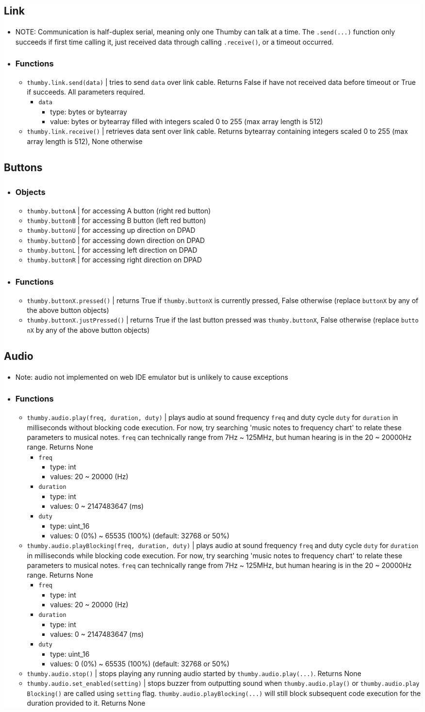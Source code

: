 
## Link
* NOTE: Communication is half-duplex serial, meaning only one Thumby can talk at a time. The `.send(...)` function only succeeds if first time calling it, just received data through calling `.receive()`, or a timeout occurred.
* ### Functions
    * `thumby.link.send(data)` | tries to send `data` over link cable. Returns False if have not received data before timeout or True if succeeds. All parameters required.
        * `data`
            * type: bytes or bytearray
            * value: bytes or bytearray filled with integers scaled 0 to 255 (max array length is 512)
    * `thumby.link.receive()` | retrieves data sent over link cable. Returns bytearray containing integers scaled 0 to 255 (max array length is 512), None otherwise

## Buttons
* ### Objects
    * `thumby.buttonA` | for accessing A button (right red button)
    * `thumby.buttonB` | for accessing B button (left red button)
    * `thumby.buttonU` | for accessing up direction on DPAD
    * `thumby.buttonD` | for accessing down direction on DPAD
    * `thumby.buttonL` | for accessing left direction on DPAD
    * `thumby.buttonR` | for accessing right direction on DPAD
* ### Functions
    * `thumby.buttonX.pressed()` | returns True if `thumby.buttonX` is currently pressed, False otherwise (replace `buttonX` by any of the above button objects)
    * `thumby.buttonX.justPressed()` | returns True if the last button pressed was `thumby.buttonX`, False otherwise (replace `buttonX` by any of the above button objects)

## Audio
* Note: audio not implemented on web IDE emulator but is unlikely to cause exceptions
* ### Functions
    * `thumby.audio.play(freq, duration, duty)` | plays audio at sound frequency `freq` and duty cycle `duty` for `duration` in milliseconds without blocking code execution. For now, try searching 'music notes to frequency chart' to relate these parameters to musical notes. `freq` can technically range from 7Hz ~ 125MHz, but human hearing is in the 20 ~ 20000Hz range. Returns None
        * `freq`
            * type: int
            * values: 20 ~ 20000 (Hz)
        * `duration`
            * type: int
            * values: 0 ~ 2147483647 (ms)
        * `duty`
            * type: uint_16
            * values: 0 (0%) ~ 65535 (100%) (default: 32768 or 50%)
    * `thumby.audio.playBlocking(freq, duration, duty)` | plays audio at sound frequency `freq` and duty cycle `duty` for `duration` in milliseconds while blocking code execution. For now, try searching 'music notes to frequency chart' to relate these parameters to musical notes. `freq` can technically range from 7Hz ~ 125MHz, but human hearing is in the 20 ~ 20000Hz range. Returns None
        * `freq`
            * type: int
            * values: 20 ~ 20000 (Hz)
        * `duration`
            * type: int
            * values: 0 ~ 2147483647 (ms)
        * `duty`
            * type: uint_16
            * values: 0 (0%) ~ 65535 (100%) (default: 32768 or 50%)
    * `thumby.audio.stop()` | stops playing any running audio started by `thumby.audio.play(...)`. Returns None
    * `thumby.audio.set_enabled(setting)` | stops buzzer from outputting sound when `thumby.audio.play()` or `thumby.audio.playBlocking()` are called using `setting` flag. `thumby.audio.playBlocking(...)` will still block subsequent code execution for the duration provided to it. Returns None